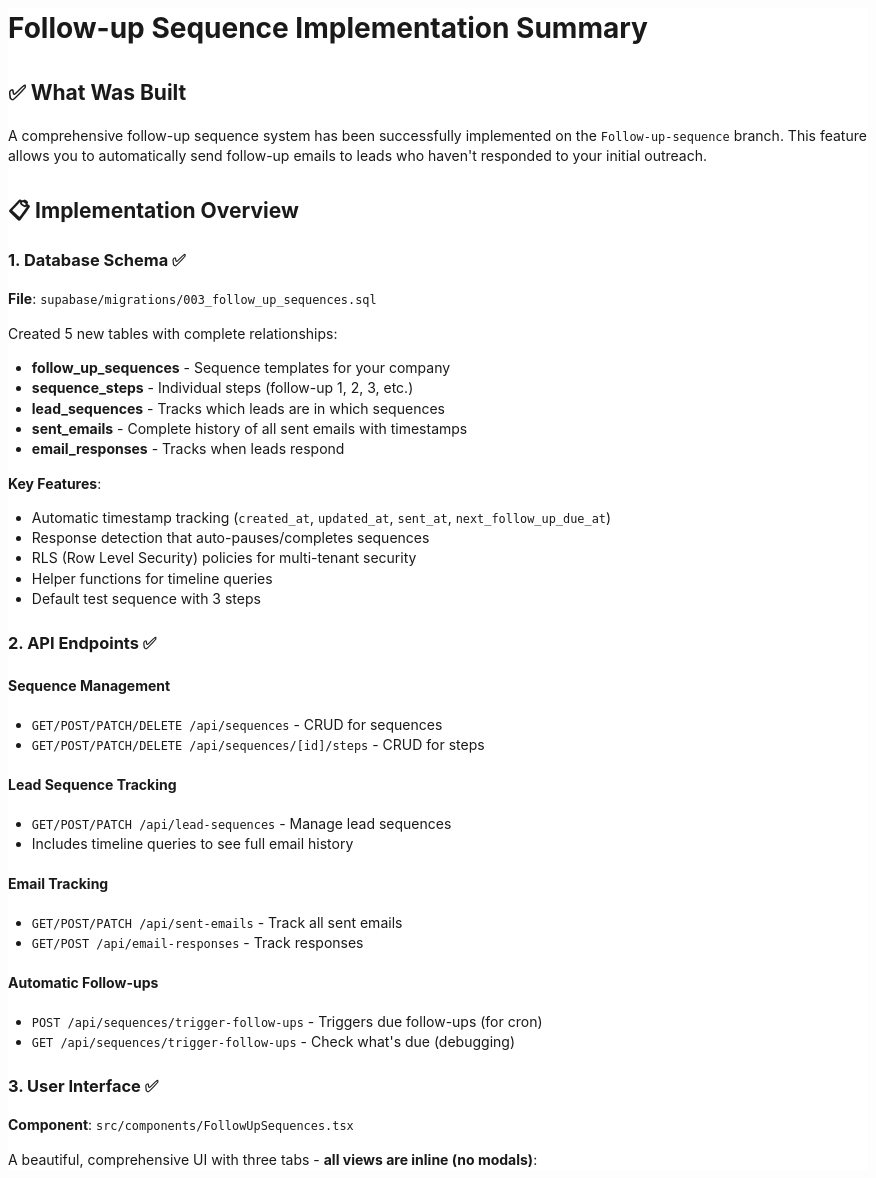 # Follow-up Sequence Implementation Summary

## ✅ What Was Built

A comprehensive follow-up sequence system has been successfully implemented on the `Follow-up-sequence` branch. This feature allows you to automatically send follow-up emails to leads who haven't responded to your initial outreach.

## 📋 Implementation Overview

### 1. Database Schema ✅
**File**: `supabase/migrations/003_follow_up_sequences.sql`

Created 5 new tables with complete relationships:
- **follow_up_sequences** - Sequence templates for your company
- **sequence_steps** - Individual steps (follow-up 1, 2, 3, etc.)
- **lead_sequences** - Tracks which leads are in which sequences
- **sent_emails** - Complete history of all sent emails with timestamps
- **email_responses** - Tracks when leads respond

**Key Features**:
- Automatic timestamp tracking (`created_at`, `updated_at`, `sent_at`, `next_follow_up_due_at`)
- Response detection that auto-pauses/completes sequences
- RLS (Row Level Security) policies for multi-tenant security
- Helper functions for timeline queries
- Default test sequence with 3 steps

### 2. API Endpoints ✅

#### Sequence Management
- `GET/POST/PATCH/DELETE /api/sequences` - CRUD for sequences
- `GET/POST/PATCH/DELETE /api/sequences/[id]/steps` - CRUD for steps

#### Lead Sequence Tracking
- `GET/POST/PATCH /api/lead-sequences` - Manage lead sequences
- Includes timeline queries to see full email history

#### Email Tracking
- `GET/POST/PATCH /api/sent-emails` - Track all sent emails
- `GET/POST /api/email-responses` - Track responses

#### Automatic Follow-ups
- `POST /api/sequences/trigger-follow-ups` - Triggers due follow-ups (for cron)
- `GET /api/sequences/trigger-follow-ups` - Check what's due (debugging)

### 3. User Interface ✅
**Component**: `src/components/FollowUpSequences.tsx`

A beautiful, comprehensive UI with three tabs - **all views are inline (no modals)**:
